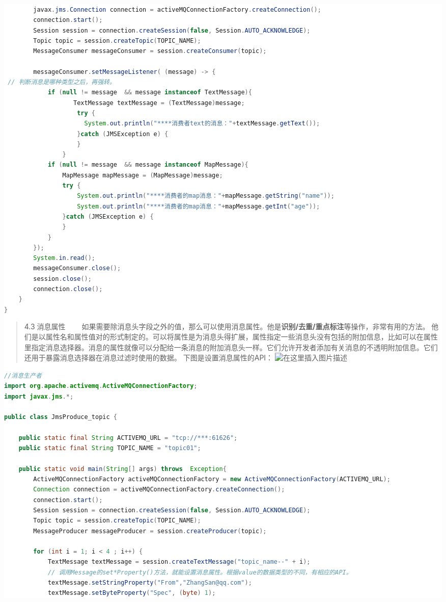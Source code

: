 ```java
        javax.jms.Connection connection = activeMQConnectionFactory.createConnection();
        connection.start();
        Session session = connection.createSession(false, Session.AUTO_ACKNOWLEDGE);
        Topic topic = session.createTopic(TOPIC_NAME);
        MessageConsumer messageConsumer = session.createConsumer(topic);

        messageConsumer.setMessageListener( (message) -> {
 // 判断消息是哪种类型之后，再强转。
            if (null != message  && message instanceof TextMessage){
                   TextMessage textMessage = (TextMessage)message;
                    try {
                      System.out.println("****消费者text的消息："+textMessage.getText());
                    }catch (JMSException e) {
                    }
                }
            if (null != message  && message instanceof MapMessage){
                MapMessage mapMessage = (MapMessage)message;
                try {
                    System.out.println("****消费者的map消息："+mapMessage.getString("name"));
                    System.out.println("****消费者的map消息："+mapMessage.getInt("age"));
                }catch (JMSException e) {
                }
            }
        });
        System.in.read();
        messageConsumer.close();
        session.close();
        connection.close();
    }
}
```
> 4.3 消息属性
> &emsp;&emsp;如果需要除消息头字段之外的值，那么可以使用消息属性。他是**识别/去重/重点标注**等操作，非常有用的方法。
> 他们是以属性名和属性值对的形式制定的。可以将属性是为消息头得扩展，属性指定一些消息头没有包括的附加信息，比如可以在属性里指定消息选择器。消息的属性就像可以分配给一条消息的附加消息头一样。它们允许开发者添加有关消息的不透明附加信息。它们还用于暴露消息选择器在消息过滤时使用的数据。
> 下图是设置消息属性的API：
> ![在这里插入图片描述](https://img-blog.csdnimg.cn/20200929090451521.png?x-oss-process=image/watermark,type_ZmFuZ3poZW5naGVpdGk,shadow_10,text_aHR0cHM6Ly9ibG9nLmNzZG4ubmV0L3h1YW54eHh4eHg=,size_16,color_FFFFFF,t_70#pic_center)
```java
//消息生产者
import org.apache.activemq.ActiveMQConnectionFactory;
import javax.jms.*;

public class JmsProduce_topic {

    public static final String ACTIVEMQ_URL = "tcp://***:61626";
    public static final String TOPIC_NAME = "topic01";

    public static void main(String[] args) throws  Exception{
        ActiveMQConnectionFactory activeMQConnectionFactory = new ActiveMQConnectionFactory(ACTIVEMQ_URL);
        Connection connection = activeMQConnectionFactory.createConnection();
        connection.start();
        Session session = connection.createSession(false, Session.AUTO_ACKNOWLEDGE);
        Topic topic = session.createTopic(TOPIC_NAME);
        MessageProducer messageProducer = session.createProducer(topic);

        for (int i = 1; i < 4 ; i++) {
            TextMessage textMessage = session.createTextMessage("topic_name--" + i);
            // 调用Message的set*Property()方法，就能设置消息属性。根据value的数据类型的不同，有相应的API。
            textMessage.setStringProperty("From","ZhangSan@qq.com");
            textMessage.setByteProperty("Spec", (byte) 1);
```